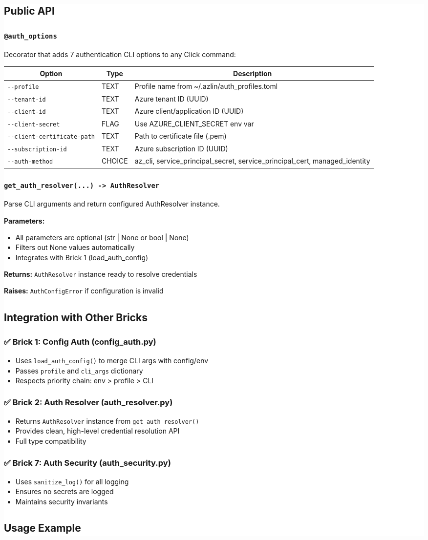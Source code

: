 ## Public API

### `@auth_options`
Decorator that adds 7 authentication CLI options to any Click command:

| Option | Type | Description |
|--------|------|-------------|
| `--profile` | TEXT | Profile name from ~/.azlin/auth_profiles.toml |
| `--tenant-id` | TEXT | Azure tenant ID (UUID) |
| `--client-id` | TEXT | Azure client/application ID (UUID) |
| `--client-secret` | FLAG | Use AZURE_CLIENT_SECRET env var |
| `--client-certificate-path` | TEXT | Path to certificate file (.pem) |
| `--subscription-id` | TEXT | Azure subscription ID (UUID) |
| `--auth-method` | CHOICE | az_cli, service_principal_secret, service_principal_cert, managed_identity |

### `get_auth_resolver(...) -> AuthResolver`
Parse CLI arguments and return configured AuthResolver instance.

**Parameters:**
- All parameters are optional (str | None or bool | None)
- Filters out None values automatically
- Integrates with Brick 1 (load_auth_config)

**Returns:** `AuthResolver` instance ready to resolve credentials

**Raises:** `AuthConfigError` if configuration is invalid

## Integration with Other Bricks

### ✅ Brick 1: Config Auth (config_auth.py)
- Uses `load_auth_config()` to merge CLI args with config/env
- Passes `profile` and `cli_args` dictionary
- Respects priority chain: env > profile > CLI

### ✅ Brick 2: Auth Resolver (auth_resolver.py)
- Returns `AuthResolver` instance from `get_auth_resolver()`
- Provides clean, high-level credential resolution API
- Full type compatibility

### ✅ Brick 7: Auth Security (auth_security.py)
- Uses `sanitize_log()` for all logging
- Ensures no secrets are logged
- Maintains security invariants

## Usage Example
